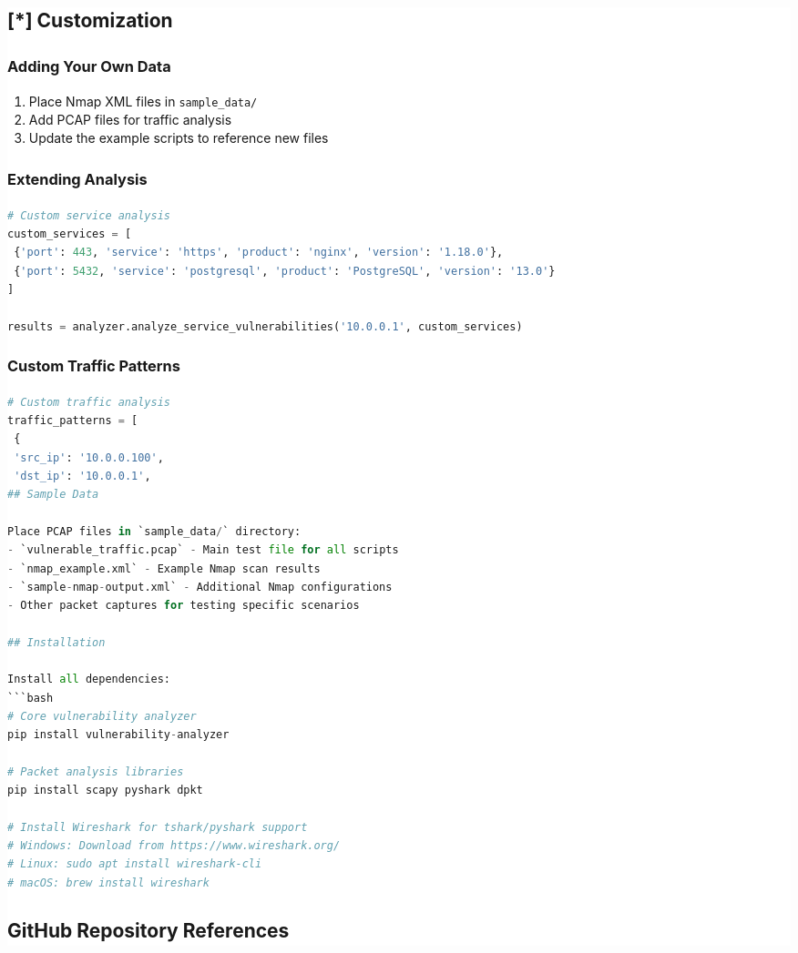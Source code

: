 ## [*] Customization

### Adding Your Own Data
1. Place Nmap XML files in `sample_data/`
2. Add PCAP files for traffic analysis
3. Update the example scripts to reference new files

### Extending Analysis
```python
# Custom service analysis
custom_services = [
 {'port': 443, 'service': 'https', 'product': 'nginx', 'version': '1.18.0'},
 {'port': 5432, 'service': 'postgresql', 'product': 'PostgreSQL', 'version': '13.0'}
]

results = analyzer.analyze_service_vulnerabilities('10.0.0.1', custom_services)
```

### Custom Traffic Patterns
```python
# Custom traffic analysis
traffic_patterns = [
 {
 'src_ip': '10.0.0.100',
 'dst_ip': '10.0.0.1',
## Sample Data

Place PCAP files in `sample_data/` directory:
- `vulnerable_traffic.pcap` - Main test file for all scripts
- `nmap_example.xml` - Example Nmap scan results
- `sample-nmap-output.xml` - Additional Nmap configurations
- Other packet captures for testing specific scenarios

## Installation

Install all dependencies:
```bash
# Core vulnerability analyzer
pip install vulnerability-analyzer

# Packet analysis libraries
pip install scapy pyshark dpkt

# Install Wireshark for tshark/pyshark support
# Windows: Download from https://www.wireshark.org/
# Linux: sudo apt install wireshark-cli
# macOS: brew install wireshark
```

## GitHub Repository References
